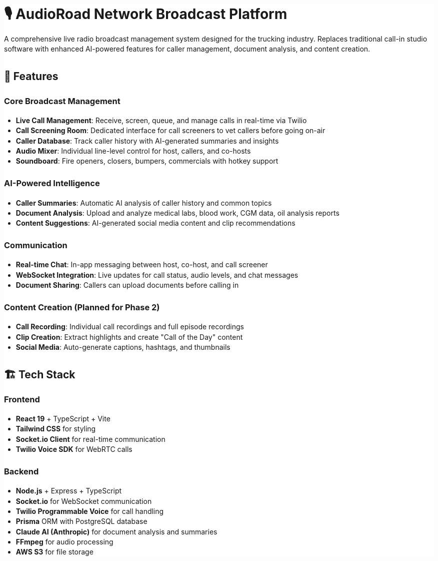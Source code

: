 # 🎙️ AudioRoad Network Broadcast Platform

A comprehensive live radio broadcast management system designed for the trucking industry. Replaces traditional call-in studio software with enhanced AI-powered features for caller management, document analysis, and content creation.

## 🌟 Features

### Core Broadcast Management
- **Live Call Management**: Receive, screen, queue, and manage calls in real-time via Twilio
- **Call Screening Room**: Dedicated interface for call screeners to vet callers before going on-air
- **Caller Database**: Track caller history with AI-generated summaries and insights
- **Audio Mixer**: Individual line-level control for host, callers, and co-hosts
- **Soundboard**: Fire openers, closers, bumpers, commercials with hotkey support

### AI-Powered Intelligence
- **Caller Summaries**: Automatic AI analysis of caller history and common topics
- **Document Analysis**: Upload and analyze medical labs, blood work, CGM data, oil analysis reports
- **Content Suggestions**: AI-generated social media content and clip recommendations

### Communication
- **Real-time Chat**: In-app messaging between host, co-host, and call screener
- **WebSocket Integration**: Live updates for call status, audio levels, and chat messages
- **Document Sharing**: Callers can upload documents before calling in

### Content Creation (Planned for Phase 2)
- **Call Recording**: Individual call recordings and full episode recordings
- **Clip Creation**: Extract highlights and create "Call of the Day" content
- **Social Media**: Auto-generate captions, hashtags, and thumbnails

## 🏗️ Tech Stack

### Frontend
- **React 19** + TypeScript + Vite
- **Tailwind CSS** for styling
- **Socket.io Client** for real-time communication
- **Twilio Voice SDK** for WebRTC calls

### Backend
- **Node.js** + Express + TypeScript
- **Socket.io** for WebSocket communication
- **Twilio Programmable Voice** for call handling
- **Prisma** ORM with PostgreSQL database
- **Claude AI (Anthropic)** for document analysis and summaries
- **FFmpeg** for audio processing
- **AWS S3** for file storage
